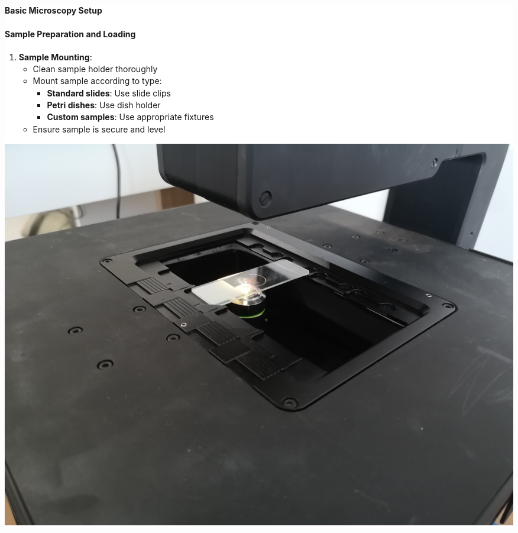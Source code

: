 **Basic Microscopy Setup**

#### Sample Preparation and Loading

1. **Sample Mounting**:
   - Clean sample holder thoroughly
   - Mount sample according to type:
     - **Standard slides**: Use slide clips
     - **Petri dishes**: Use dish holder
     - **Custom samples**: Use appropriate fixtures
   - Ensure sample is secure and level

![](./IMAGES/04/FRAME_INSERTSAMPLE_1.jpg)
